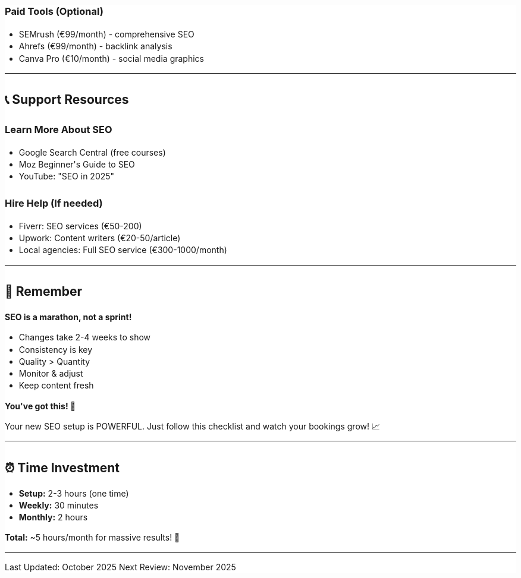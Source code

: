 ### Paid Tools (Optional)

- SEMrush (€99/month) - comprehensive SEO
- Ahrefs (€99/month) - backlink analysis
- Canva Pro (€10/month) - social media graphics

---

## 📞 Support Resources

### Learn More About SEO

- Google Search Central (free courses)
- Moz Beginner's Guide to SEO
- YouTube: "SEO in 2025"

### Hire Help (If needed)

- Fiverr: SEO services (€50-200)
- Upwork: Content writers (€20-50/article)
- Local agencies: Full SEO service (€300-1000/month)

---

## 🎉 Remember

**SEO is a marathon, not a sprint!**

- Changes take 2-4 weeks to show
- Consistency is key
- Quality > Quantity
- Monitor & adjust
- Keep content fresh

**You've got this! 🚀**

Your new SEO setup is POWERFUL. Just follow this checklist and watch your bookings grow! 📈

---

## ⏰ Time Investment

- **Setup:** 2-3 hours (one time)
- **Weekly:** 30 minutes
- **Monthly:** 2 hours

**Total:** ~5 hours/month for massive results! 💪

---

Last Updated: October 2025
Next Review: November 2025
